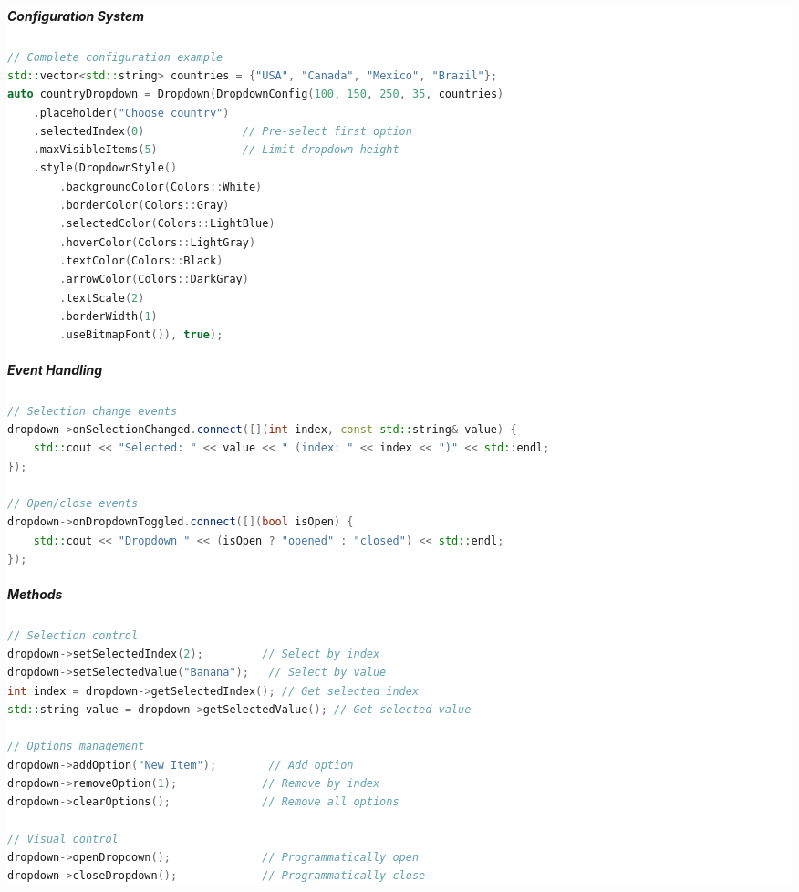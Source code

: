 ##### Configuration System

```cpp
// Complete configuration example
std::vector<std::string> countries = {"USA", "Canada", "Mexico", "Brazil"};
auto countryDropdown = Dropdown(DropdownConfig(100, 150, 250, 35, countries)
    .placeholder("Choose country")
    .selectedIndex(0)               // Pre-select first option
    .maxVisibleItems(5)             // Limit dropdown height
    .style(DropdownStyle()
        .backgroundColor(Colors::White)
        .borderColor(Colors::Gray)
        .selectedColor(Colors::LightBlue)
        .hoverColor(Colors::LightGray)
        .textColor(Colors::Black)
        .arrowColor(Colors::DarkGray)
        .textScale(2)
        .borderWidth(1)
        .useBitmapFont()), true);
```

##### Event Handling

```cpp
// Selection change events
dropdown->onSelectionChanged.connect([](int index, const std::string& value) {
    std::cout << "Selected: " << value << " (index: " << index << ")" << std::endl;
});

// Open/close events
dropdown->onDropdownToggled.connect([](bool isOpen) {
    std::cout << "Dropdown " << (isOpen ? "opened" : "closed") << std::endl;
});
```

##### Methods

```cpp
// Selection control
dropdown->setSelectedIndex(2);         // Select by index
dropdown->setSelectedValue("Banana");   // Select by value
int index = dropdown->getSelectedIndex(); // Get selected index
std::string value = dropdown->getSelectedValue(); // Get selected value

// Options management
dropdown->addOption("New Item");        // Add option
dropdown->removeOption(1);             // Remove by index
dropdown->clearOptions();              // Remove all options

// Visual control
dropdown->openDropdown();              // Programmatically open
dropdown->closeDropdown();             // Programmatically close
```
